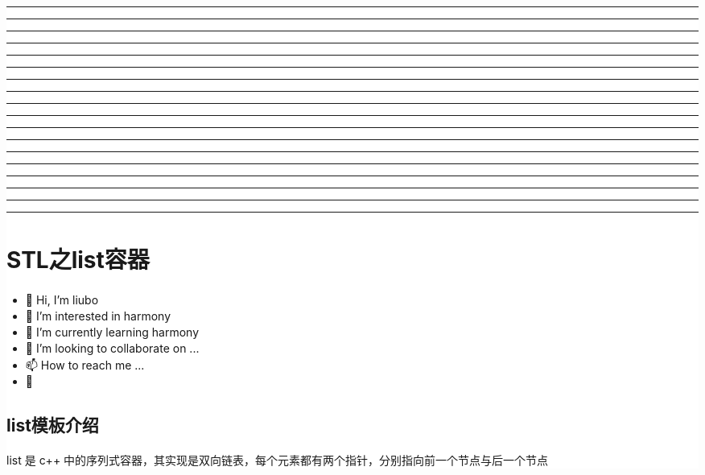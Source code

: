 
---

---

---

---

---

---

---

---

---

---

---

---

---

---

---

---

---

---








# STL之list容器

* 👋 Hi, I’m liubo
* 👀 I’m interested in harmony
* 🌱 I’m currently learning harmony
* 💞️ I’m looking to collaborate on ...
* 📫 How to reach me ...
* 📖

## list模板介绍



list 是 c++ 中的序列式容器，其实现是双向链表，每个元素都有两个指针，分别指向前一个节点与后一个节点

